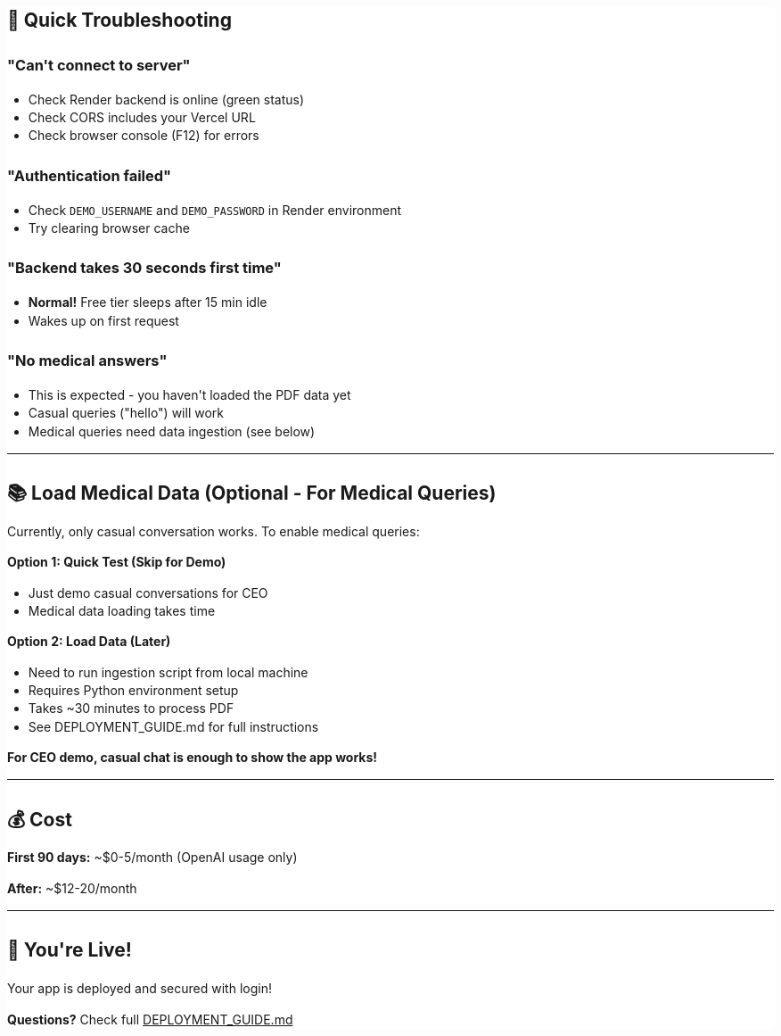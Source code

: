 ## 🐛 Quick Troubleshooting

### "Can't connect to server"
- Check Render backend is online (green status)
- Check CORS includes your Vercel URL
- Check browser console (F12) for errors

### "Authentication failed"
- Check `DEMO_USERNAME` and `DEMO_PASSWORD` in Render environment
- Try clearing browser cache

### "Backend takes 30 seconds first time"
- **Normal!** Free tier sleeps after 15 min idle
- Wakes up on first request

### "No medical answers"
- This is expected - you haven't loaded the PDF data yet
- Casual queries ("hello") will work
- Medical queries need data ingestion (see below)

---

## 📚 Load Medical Data (Optional - For Medical Queries)

Currently, only casual conversation works. To enable medical queries:

**Option 1: Quick Test (Skip for Demo)**
- Just demo casual conversations for CEO
- Medical data loading takes time

**Option 2: Load Data (Later)**
- Need to run ingestion script from local machine
- Requires Python environment setup
- Takes ~30 minutes to process PDF
- See DEPLOYMENT_GUIDE.md for full instructions

**For CEO demo, casual chat is enough to show the app works!**

---

## 💰 Cost

**First 90 days:** ~$0-5/month (OpenAI usage only)

**After:** ~$12-20/month

---

## 🎉 You're Live!

Your app is deployed and secured with login!

**Questions?** Check full [DEPLOYMENT_GUIDE.md](./DEPLOYMENT_GUIDE.md)
